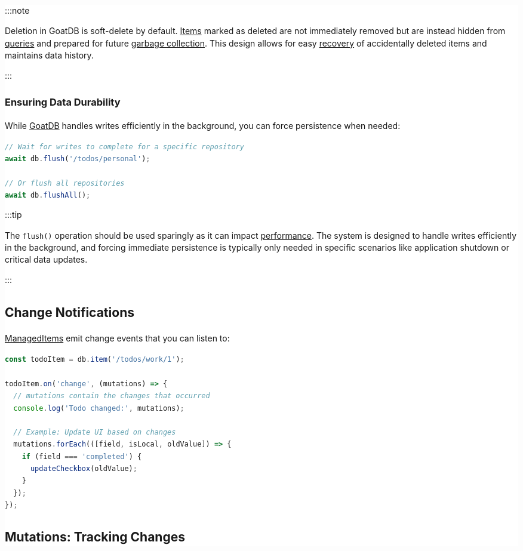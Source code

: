 :::note

Deletion in GoatDB is soft-delete by default. [Items](/docs/concepts#item) marked as
deleted are not immediately removed but are instead hidden from
[queries](/docs/query) and prepared for future
[garbage collection](/docs/architecture/#garbage-collection). This design allows for
easy [recovery](/docs/repositories/#durability) of accidentally deleted items and
maintains data history.

:::

### Ensuring Data Durability

While [GoatDB](/) handles writes efficiently in the background, you can force
persistence when needed:

```typescript
// Wait for writes to complete for a specific repository
await db.flush('/todos/personal');

// Or flush all repositories
await db.flushAll();
```

:::tip

The `flush()` operation should be used sparingly as it can impact
[performance](/docs/benchmarks). The system is designed to handle writes efficiently
in the background, and forcing immediate persistence is typically only needed in
specific scenarios like application shutdown or critical data updates.

:::

## Change Notifications

[ManagedItems](/docs/concepts#manageditem) emit change events that you can listen to:

```typescript
const todoItem = db.item('/todos/work/1');

todoItem.on('change', (mutations) => {
  // mutations contain the changes that occurred
  console.log('Todo changed:', mutations);

  // Example: Update UI based on changes
  mutations.forEach(([field, isLocal, oldValue]) => {
    if (field === 'completed') {
      updateCheckbox(oldValue);
    }
  });
});
```

## Mutations: Tracking Changes
